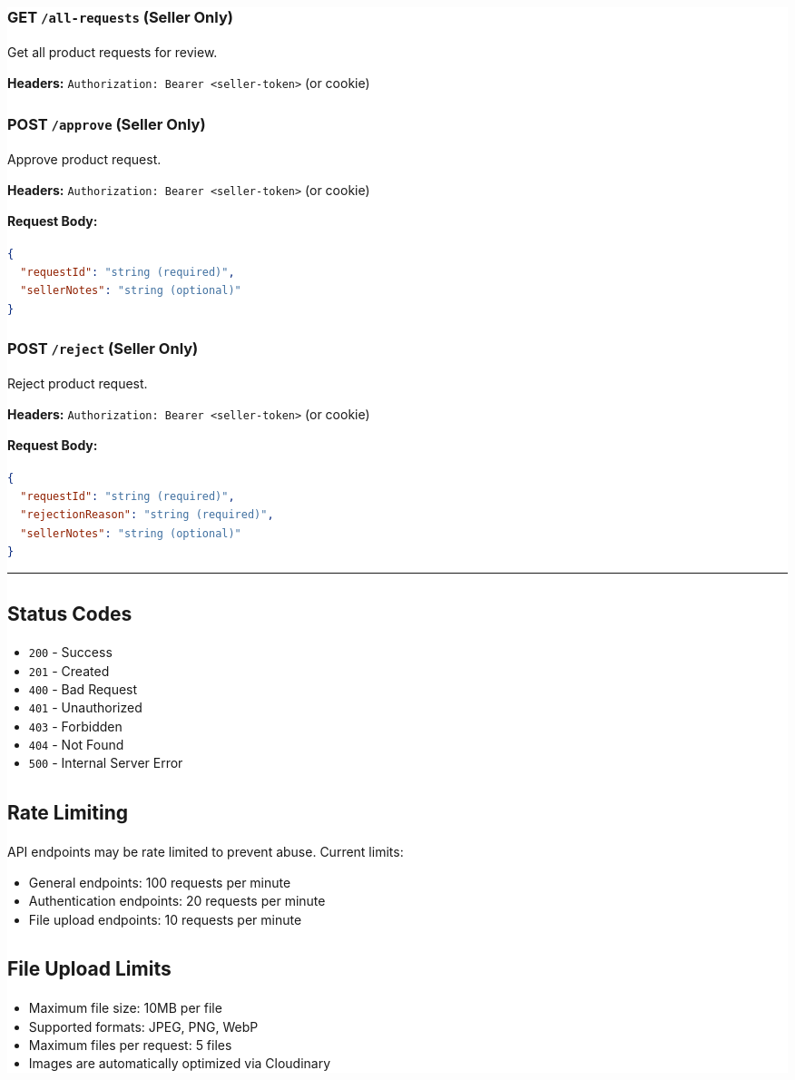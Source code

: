 ### GET `/all-requests` (Seller Only)
Get all product requests for review.

**Headers:** `Authorization: Bearer <seller-token>` (or cookie)

### POST `/approve` (Seller Only)
Approve product request.

**Headers:** `Authorization: Bearer <seller-token>` (or cookie)

**Request Body:**
```json
{
  "requestId": "string (required)",
  "sellerNotes": "string (optional)"
}
```

### POST `/reject` (Seller Only)
Reject product request.

**Headers:** `Authorization: Bearer <seller-token>` (or cookie)

**Request Body:**
```json
{
  "requestId": "string (required)",
  "rejectionReason": "string (required)",
  "sellerNotes": "string (optional)"
}
```

---

## Status Codes

- `200` - Success
- `201` - Created
- `400` - Bad Request
- `401` - Unauthorized
- `403` - Forbidden
- `404` - Not Found
- `500` - Internal Server Error

## Rate Limiting

API endpoints may be rate limited to prevent abuse. Current limits:
- General endpoints: 100 requests per minute
- Authentication endpoints: 20 requests per minute
- File upload endpoints: 10 requests per minute

## File Upload Limits

- Maximum file size: 10MB per file
- Supported formats: JPEG, PNG, WebP
- Maximum files per request: 5 files
- Images are automatically optimized via Cloudinary
